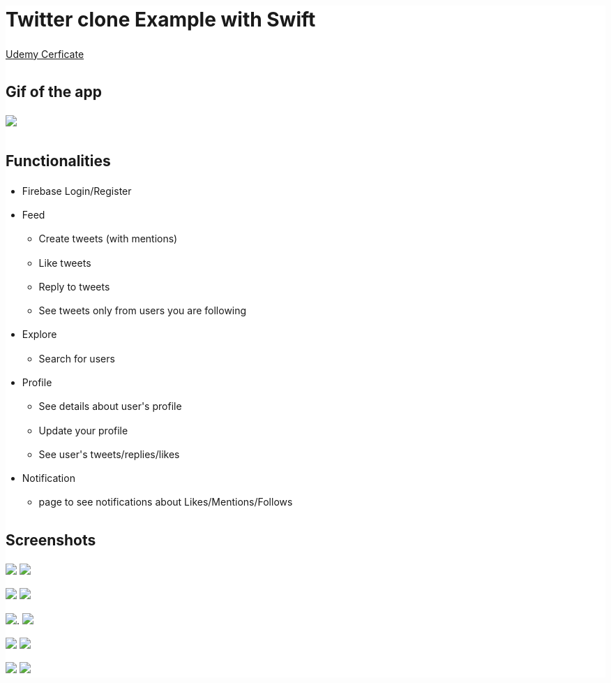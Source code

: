 
# Twitter clone Example with Swift

[Udemy Cerficate](https://www.udemy.com/certificate/UC-9326bf85-8fb7-4c2d-86df-6dbe01c8d2ee/)

## Gif of the app
<img src="twitter-gif.gif" height="450"/>

## Functionalities
- Firebase Login/Register
- Feed

  - Create tweets (with mentions)

  - Like tweets

  - Reply to tweets

  - See tweets only from users you are following

- Explore

  - Search for users

- Profile

  - See details about user's profile 

  - Update your profile

  - See user's tweets/replies/likes

- Notification

  - page to see notifications about Likes/Mentions/Follows


## Screenshots
<img src="TwitterExample/Assets.xcassets/screens/Login.png" height="450"/>   <img src="TwitterExample/Assets.xcassets/screens/Register.png" height="450"/>

<img src="TwitterExample/Assets.xcassets/screens/Feed.png" height="450"/>   <img src="TwitterExample/Assets.xcassets/screens/Upload-Tweet.png" height="450"/> 

<img src="TwitterExample/Assets.xcassets/screens/Tweet-Detail.png" height="450"/>.  <img src="TwitterExample/Assets.xcassets/screens/Reply-Tweet.png" height="450"/>

<img src="TwitterExample/Assets.xcassets/screens/Profile.png" height="450"/>   <img src="TwitterExample/Assets.xcassets/screens/Profile-Edit.png" height="450"/> 

<img src="TwitterExample/Assets.xcassets/screens/Notifications.png" height="450"/>   <img src="TwitterExample/Assets.xcassets/screens/Explore.png" height="450"/> 

